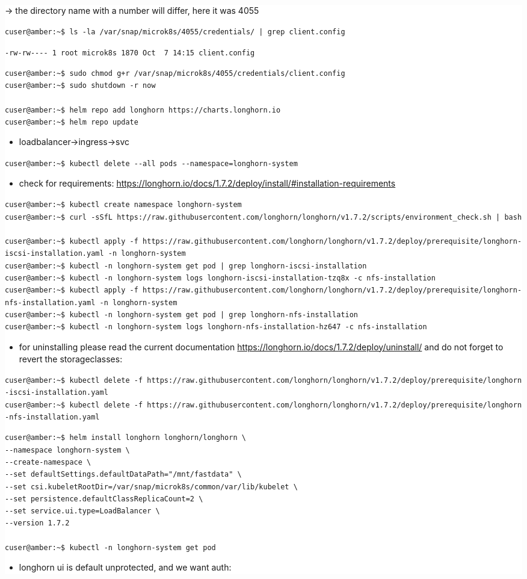 -> the directory name with a number will differ, here it was 4055
```console
cuser@amber:~$ ls -la /var/snap/microk8s/4055/credentials/ | grep client.config
```

```console
-rw-rw---- 1 root microk8s 1870 Oct  7 14:15 client.config
```

```console
cuser@amber:~$ sudo chmod g+r /var/snap/microk8s/4055/credentials/client.config
cuser@amber:~$ sudo shutdown -r now

cuser@amber:~$ helm repo add longhorn https://charts.longhorn.io
cuser@amber:~$ helm repo update
```

* loadbalancer->ingress->svc
```console
cuser@amber:~$ kubectl delete --all pods --namespace=longhorn-system
```
	
* check for requirements: https://longhorn.io/docs/1.7.2/deploy/install/#installation-requirements

```console
cuser@amber:~$ kubectl create namespace longhorn-system
cuser@amber:~$ curl -sSfL https://raw.githubusercontent.com/longhorn/longhorn/v1.7.2/scripts/environment_check.sh | bash

cuser@amber:~$ kubectl apply -f https://raw.githubusercontent.com/longhorn/longhorn/v1.7.2/deploy/prerequisite/longhorn-iscsi-installation.yaml -n longhorn-system
cuser@amber:~$ kubectl -n longhorn-system get pod | grep longhorn-iscsi-installation
cuser@amber:~$ kubectl -n longhorn-system logs longhorn-iscsi-installation-tzq8x -c nfs-installation
cuser@amber:~$ kubectl apply -f https://raw.githubusercontent.com/longhorn/longhorn/v1.7.2/deploy/prerequisite/longhorn-nfs-installation.yaml -n longhorn-system
cuser@amber:~$ kubectl -n longhorn-system get pod | grep longhorn-nfs-installation
cuser@amber:~$ kubectl -n longhorn-system logs longhorn-nfs-installation-hz647 -c nfs-installation
```

* for uninstalling please read the current documentation https://longhorn.io/docs/1.7.2/deploy/uninstall/ and do not forget to revert the storageclasses: 
```console
cuser@amber:~$ kubectl delete -f https://raw.githubusercontent.com/longhorn/longhorn/v1.7.2/deploy/prerequisite/longhorn-iscsi-installation.yaml
cuser@amber:~$ kubectl delete -f https://raw.githubusercontent.com/longhorn/longhorn/v1.7.2/deploy/prerequisite/longhorn-nfs-installation.yaml
```

```console
cuser@amber:~$ helm install longhorn longhorn/longhorn \
--namespace longhorn-system \
--create-namespace \
--set defaultSettings.defaultDataPath="/mnt/fastdata" \
--set csi.kubeletRootDir=/var/snap/microk8s/common/var/lib/kubelet \
--set persistence.defaultClassReplicaCount=2 \
--set service.ui.type=LoadBalancer \
--version 1.7.2

cuser@amber:~$ kubectl -n longhorn-system get pod
```
* longhorn ui is default unprotected, and we want auth:
